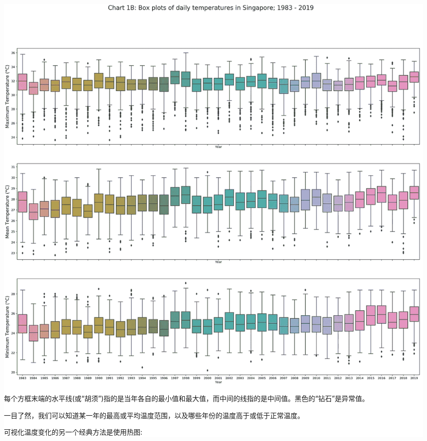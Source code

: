 ![](img/92d2a2ed9f53c2c769326d7e5517cc9f.png)

每个方框末端的水平线(或“胡须”)指的是当年各自的最小值和最大值，而中间的线指的是中间值。黑色的“钻石”是异常值。

一目了然，我们可以知道某一年的最高或平均温度范围，以及哪些年份的温度高于或低于正常温度。

可视化温度变化的另一个经典方法是使用热图:
